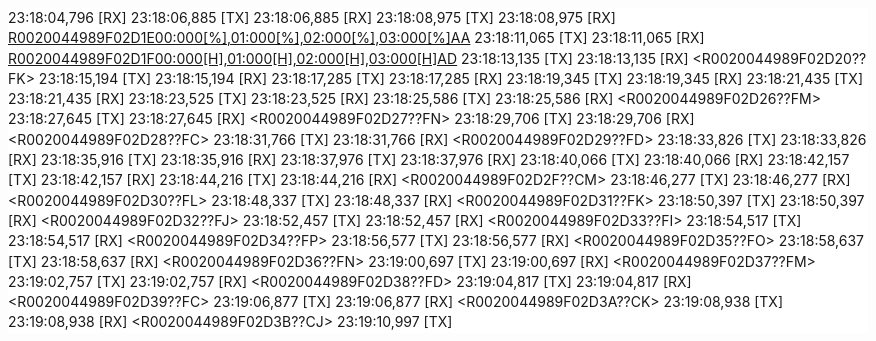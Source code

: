 23:18:04,796 [RX] <R0020044989F02D1CEIDCDONMCJ>
23:18:06,885 [TX] <S0020044989F02D1DCM>
23:18:06,885 [RX] <R0020044989F02D1DMFAELCIICN>
23:18:08,975 [TX] <S0020044989F02D1ECN>
23:18:08,975 [RX] <R0020044989F02D1E00:000[%],01:000[%],02:000[%],03:000[%]AA>
23:18:11,065 [TX] <S0020044989F02D1FCO>
23:18:11,065 [RX] <R0020044989F02D1F00:000[H],01:000[H],02:000[H],03:000[H]AD>
23:18:13,135 [TX] <S0020044989F02D20FL>
23:18:13,135 [RX] <R0020044989F02D20??FK>
23:18:15,194 [TX] <S0020044989F02D21FK>
23:18:15,194 [RX] <R0020044989F02D21PPFL>
23:18:17,285 [TX] <S0020044989F02D22FJ>
23:18:17,285 [RX] <R0020044989F02D22PLLKMDINEN>
23:18:19,345 [TX] <S0020044989F02D23FI>
23:18:19,345 [RX] <R0020044989F02D23AAFJ>
23:18:21,435 [TX] <S0020044989F02D24FP>
23:18:21,435 [RX] <R0020044989F02D24AAAAAAAAAAAAAAAAAAAAAAAAAAAAAAAAFO>
23:18:23,525 [TX] <S0020044989F02D25FO>
23:18:23,525 [RX] <R0020044989F02D25AAAAAAAAAAAAAAAAAAAAAAAAAAAAAAAAAAAAAAAAAAFP>
23:18:25,586 [TX] <S0020044989F02D26FN>
23:18:25,586 [RX] <R0020044989F02D26??FM>
23:18:27,645 [TX] <S0020044989F02D27FM>
23:18:27,645 [RX] <R0020044989F02D27??FN>
23:18:29,706 [TX] <S0020044989F02D28FD>
23:18:29,706 [RX] <R0020044989F02D28??FC>
23:18:31,766 [TX] <S0020044989F02D29FC>
23:18:31,766 [RX] <R0020044989F02D29??FD>
23:18:33,826 [TX] <S0020044989F02D2ACK>
23:18:33,826 [RX] <R0020044989F02D2APPCL>
23:18:35,916 [TX] <S0020044989F02D2BCJ>
23:18:35,916 [RX] <R0020044989F02D2BPLLKMDINDN>
23:18:37,976 [TX] <S0020044989F02D2CCI>
23:18:37,976 [RX] <R0020044989F02D2CAACJ>
23:18:40,066 [TX] <S0020044989F02D2DCP>
23:18:40,066 [RX] <R0020044989F02D2DAAAAAAAAAAAAAAAAAAAAAAAAAAAAAAAACO>
23:18:42,157 [TX] <S0020044989F02D2ECO>
23:18:42,157 [RX] <R0020044989F02D2EAAAAAAAAAAAAAAAAAAAAAAAAAAAAAAAAAAAAAAAAAACP>
23:18:44,216 [TX] <S0020044989F02D2FCN>
23:18:44,216 [RX] <R0020044989F02D2F??CM>
23:18:46,277 [TX] <S0020044989F02D30FK>
23:18:46,277 [RX] <R0020044989F02D30??FL>
23:18:48,337 [TX] <S0020044989F02D31FL>
23:18:48,337 [RX] <R0020044989F02D31??FK>
23:18:50,397 [TX] <S0020044989F02D32FI>
23:18:50,397 [RX] <R0020044989F02D32??FJ>
23:18:52,457 [TX] <S0020044989F02D33FJ>
23:18:52,457 [RX] <R0020044989F02D33??FI>
23:18:54,517 [TX] <S0020044989F02D34FO>
23:18:54,517 [RX] <R0020044989F02D34??FP>
23:18:56,577 [TX] <S0020044989F02D35FP>
23:18:56,577 [RX] <R0020044989F02D35??FO>
23:18:58,637 [TX] <S0020044989F02D36FM>
23:18:58,637 [RX] <R0020044989F02D36??FN>
23:19:00,697 [TX] <S0020044989F02D37FN>
23:19:00,697 [RX] <R0020044989F02D37??FM>
23:19:02,757 [TX] <S0020044989F02D38FC>
23:19:02,757 [RX] <R0020044989F02D38??FD>
23:19:04,817 [TX] <S0020044989F02D39FD>
23:19:04,817 [RX] <R0020044989F02D39??FC>
23:19:06,877 [TX] <S0020044989F02D3ACL>
23:19:06,877 [RX] <R0020044989F02D3A??CK>
23:19:08,938 [TX] <S0020044989F02D3BCI>
23:19:08,938 [RX] <R0020044989F02D3B??CJ>
23:19:10,997 [TX] <S0020044989F02D3CCJ>